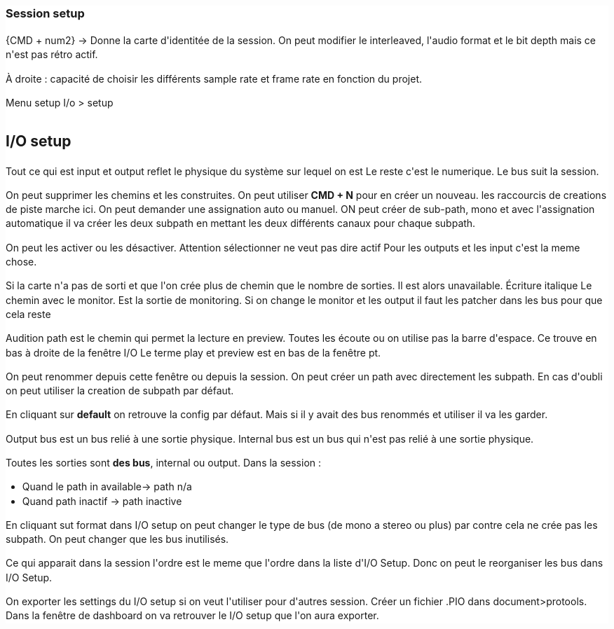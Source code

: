 ### Session setup

{CMD + num2} → Donne la carte d'identitée de la session. 
On peut modifier le interleaved, l'audio format et le bit depth mais ce n'est pas rétro actif. 

À droite : capacité de choisir les différents sample rate et frame rate en fonction du projet. 

Menu setup I/o > setup 

## I/O setup 
Tout ce qui est input et output reflet le physique du système sur lequel on est 
Le reste c'est le numerique. 
Le bus suit la session. 

On peut supprimer les chemins et les construites. 
On peut utiliser **CMD + N** pour en créer un nouveau. les raccourcis de creations de piste marche ici. On peut demander une assignation auto ou manuel. 
ON peut créer de sub-path, mono et avec l'assignation automatique il va créer les deux subpath en mettant les deux différents canaux pour chaque subpath. 

On peut les activer ou les désactiver. Attention sélectionner ne veut pas dire actif 
Pour les outputs et les input c'est la meme chose. 

Si la carte n'a pas de sorti et que l'on crée plus de chemin que le nombre de sorties. Il est alors unavailable. Écriture italique 
Le chemin avec le monitor. Est la sortie de monitoring. 
Si on change le monitor et les output il faut les patcher dans les bus pour que cela reste 

Audition path est le chemin qui permet la lecture en preview. Toutes les écoute ou on utilise pas la barre d'espace. Ce trouve en bas à droite de la fenêtre I/O 
Le terme play et preview est en bas de la fenêtre pt. 

On peut renommer depuis cette fenêtre ou depuis la session. 
On peut créer un path avec directement les subpath. En cas d'oubli on peut utiliser la creation de subpath par défaut.

En cliquant sur **default** on retrouve la config par défaut. 
Mais si il y avait des bus renommés et utiliser il va les garder. 

Output bus est un bus relié à une sortie physique. 
Internal bus est un bus qui n'est pas relié à une sortie physique. 

Toutes les sorties sont **des bus**, internal ou output. 
Dans la session : 
- Quand le path in available→ path n/a 
- Quand path inactif → path inactive

En cliquant sut format dans I/O setup on peut changer le type de bus (de mono a stereo ou plus) par contre cela ne crée pas les subpath. On peut changer que les bus inutilisés. 

Ce qui apparait dans la session l'ordre est le meme que l'ordre dans la liste d'I/O Setup. Donc on peut le reorganiser les bus dans I/O Setup. 

On exporter les settings du I/O setup si on veut l'utiliser pour d'autres session. 
Créer un fichier .PIO dans document>protools. Dans la fenêtre de dashboard on va retrouver le I/O setup que l'on aura exporter. 
